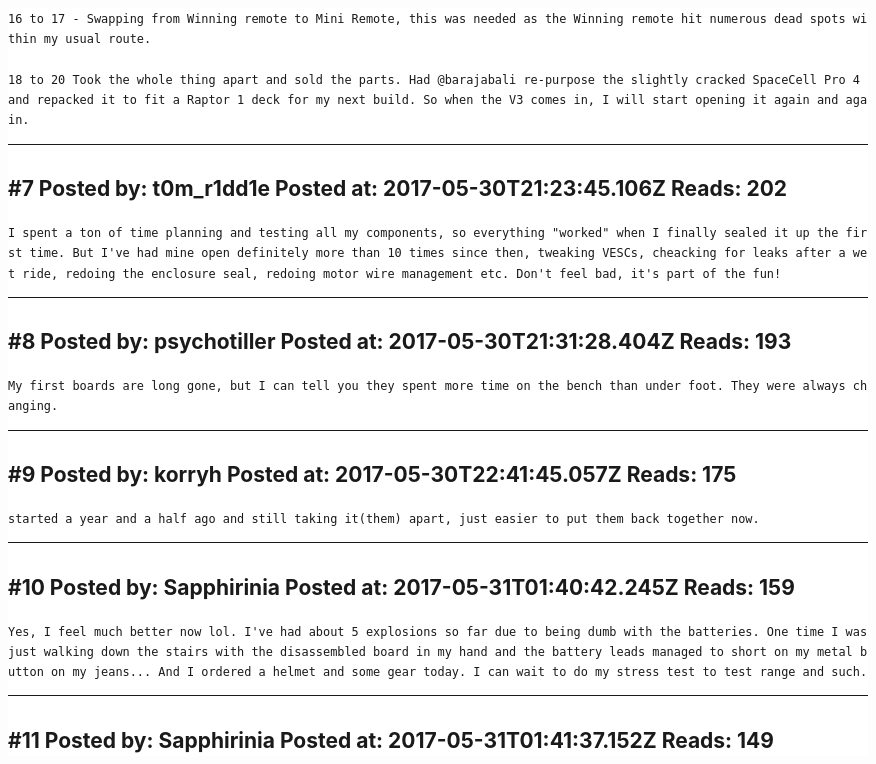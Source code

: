 ```
16 to 17 - Swapping from Winning remote to Mini Remote, this was needed as the Winning remote hit numerous dead spots within my usual route.

18 to 20 Took the whole thing apart and sold the parts. Had @barajabali re-purpose the slightly cracked SpaceCell Pro 4 and repacked it to fit a Raptor 1 deck for my next build. So when the V3 comes in, I will start opening it again and again.
```

---
## \#7 Posted by: t0m_r1dd1e Posted at: 2017-05-30T21:23:45.106Z Reads: 202

```
I spent a ton of time planning and testing all my components, so everything "worked" when I finally sealed it up the first time. But I've had mine open definitely more than 10 times since then, tweaking VESCs, cheacking for leaks after a wet ride, redoing the enclosure seal, redoing motor wire management etc. Don't feel bad, it's part of the fun!
```

---
## \#8 Posted by: psychotiller Posted at: 2017-05-30T21:31:28.404Z Reads: 193

```
My first boards are long gone, but I can tell you they spent more time on the bench than under foot. They were always changing.
```

---
## \#9 Posted by: korryh Posted at: 2017-05-30T22:41:45.057Z Reads: 175

```
started a year and a half ago and still taking it(them) apart, just easier to put them back together now.
```

---
## \#10 Posted by: Sapphirinia Posted at: 2017-05-31T01:40:42.245Z Reads: 159

```
Yes, I feel much better now lol. I've had about 5 explosions so far due to being dumb with the batteries. One time I was just walking down the stairs with the disassembled board in my hand and the battery leads managed to short on my metal button on my jeans... And I ordered a helmet and some gear today. I can wait to do my stress test to test range and such.
```

---
## \#11 Posted by: Sapphirinia Posted at: 2017-05-31T01:41:37.152Z Reads: 149
